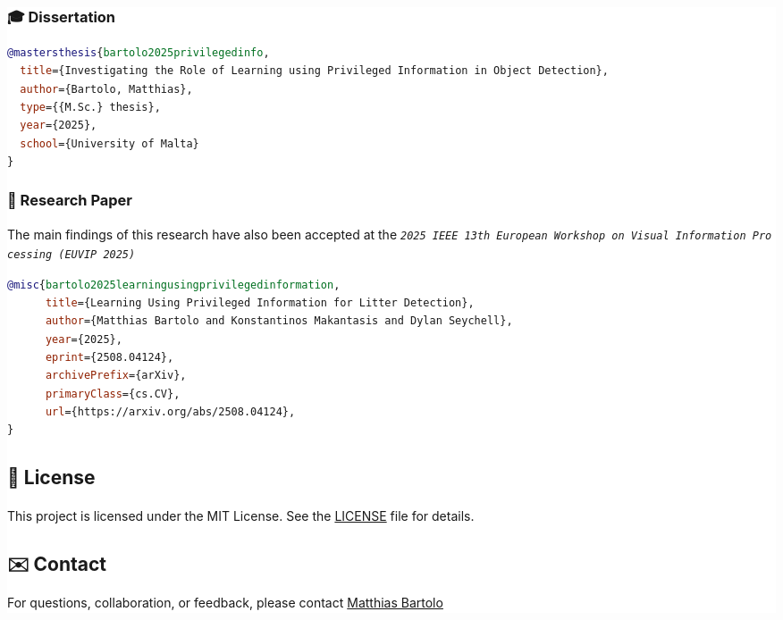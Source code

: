 ### 🎓 Dissertation
```bibtex
@mastersthesis{bartolo2025privilegedinfo,
  title={Investigating the Role of Learning using Privileged Information in Object Detection},
  author={Bartolo, Matthias},
  type={{M.Sc.} thesis},
  year={2025},
  school={University of Malta}
}
```

### 📄 Research Paper
The main findings of this research have also been accepted at the *`2025 IEEE 13th European Workshop on Visual Information Processing (EUVIP 2025)`*

```bibtex
@misc{bartolo2025learningusingprivilegedinformation,
      title={Learning Using Privileged Information for Litter Detection}, 
      author={Matthias Bartolo and Konstantinos Makantasis and Dylan Seychell},
      year={2025},
      eprint={2508.04124},
      archivePrefix={arXiv},
      primaryClass={cs.CV},
      url={https://arxiv.org/abs/2508.04124}, 
}
```

## 🪪 License

This project is licensed under the MIT License. See the [LICENSE](LICENSE) file for details.

## ✉️ Contact

For questions, collaboration, or feedback, please contact [Matthias Bartolo](mailto:matthias.bartolo.21@um.edu.mt)